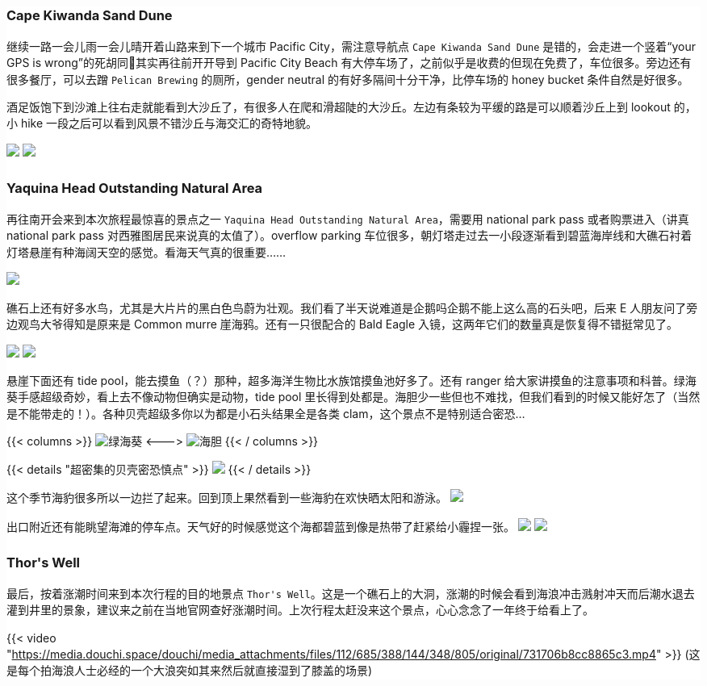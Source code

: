 ### Cape Kiwanda Sand Dune
继续一路一会儿雨一会儿晴开着山路来到下一个城市 Pacific City，需注意导航点 `Cape Kiwanda Sand Dune` 是错的，会走进一个竖着“your GPS is wrong”的死胡同🤣其实再往前开开导到 Pacific City Beach 有大停车场了，之前似乎是收费的但现在免费了，车位很多。旁边还有很多餐厅，可以去蹭 `Pelican Brewing` 的厕所，gender neutral 的有好多隔间十分干净，比停车场的 honey bucket 条件自然是好很多。

酒足饭饱下到沙滩上往右走就能看到大沙丘了，有很多人在爬和滑超陡的大沙丘。左边有条较为平缓的路是可以顺着沙丘上到 lookout 的，小 hike 一段之后可以看到风景不错沙丘与海交汇的奇特地貌。

![](https://media.douchi.space/douchi/media_attachments/files/112/701/384/365/310/032/original/cbcf8b6f2d17b81b.png)
![](https://media.douchi.space/douchi/media_attachments/files/112/702/773/578/673/306/original/cd579f562b6ab917.png)

### Yaquina Head Outstanding Natural Area
再往南开会来到本次旅程最惊喜的景点之一 `Yaquina Head Outstanding Natural Area`，需要用 national park pass 或者购票进入（讲真 national park pass 对西雅图居民来说真的太值了）。overflow parking 车位很多，朝灯塔走过去一小段逐渐看到碧蓝海岸线和大礁石衬着灯塔悬崖有种海阔天空的感觉。看海天气真的很重要……

![](https://media.douchi.space/douchi/media_attachments/files/112/681/745/470/913/088/original/98ddd4f18e7538b7.jpg)

礁石上还有好多水鸟，尤其是大片片的黑白色鸟蔚为壮观。我们看了半天说难道是企鹅吗企鹅不能上这么高的石头吧，后来 E 人朋友问了旁边观鸟大爷得知是原来是 Common murre 崖海鸦。还有一只很配合的 Bald Eagle 入镜，这两年它们的数量真是恢复得不错挺常见了。

![](https://media.douchi.space/douchi/media_attachments/files/112/681/745/533/907/542/original/f692cebd6003375e.jpg)
![](https://media.douchi.space/douchi/media_attachments/files/112/681/745/534/118/224/original/d0d30cbecd020246.jpg)

悬崖下面还有 tide pool，能去摸鱼（？）那种，超多海洋生物比水族馆摸鱼池好多了。还有 ranger 给大家讲摸鱼的注意事项和科普。绿海葵手感超级奇妙，看上去不像动物但确实是动物，tide pool 里长得到处都是。海胆少一些但也不难找，但我们看到的时候又能好怎了（当然是不能带走的！）。各种贝壳超级多你以为都是小石头结果全是各类 clam，这个景点不是特别适合密恐…

{{< columns >}}
![绿海葵](https://media.douchi.space/douchi/media_attachments/files/112/681/793/436/307/984/original/3557c0779b8c25dd.jpg)
<--->
![海胆](https://media.douchi.space/douchi/media_attachments/files/112/681/793/565/084/715/original/f6e190160a4be3ec.jpg)
{{< / columns >}}

{{< details "超密集的贝壳密恐慎点" >}}
![](https://media.douchi.space/douchi/media_attachments/files/112/702/775/234/523/219/original/85a7e74767d0fb2a.png)
{{< / details >}}

这个季节海豹很多所以一边拦了起来。回到顶上果然看到一些海豹在欢快晒太阳和游泳。
![](https://media.douchi.space/douchi/media_attachments/files/112/681/745/448/815/452/original/db13f784673914cd.jpg)

出口附近还有能眺望海滩的停车点。天气好的时候感觉这个海都碧蓝到像是热带了赶紧给小霾捏一张。
![](https://media.douchi.space/douchi/media_attachments/files/112/681/793/517/048/332/original/0c50623f8d537387.jpg)
![](https://media.douchi.space/douchi/media_attachments/files/112/681/793/496/629/148/original/3d5a30bd56ac8527.jpg)

### Thor's Well
最后，按着涨潮时间来到本次行程的目的地景点 `Thor's Well`。这是一个礁石上的大洞，涨潮的时候会看到海浪冲击溅射冲天而后潮水退去灌到井里的景象，建议来之前在当地官网查好涨潮时间。上次行程太赶没来这个景点，心心念念了一年终于给看上了。

{{< video "https://media.douchi.space/douchi/media_attachments/files/112/685/388/144/348/805/original/731706b8cc8865c3.mp4" >}}
(这是每个拍海浪人士必经的一个大浪突如其来然后就直接湿到了膝盖的场景)
